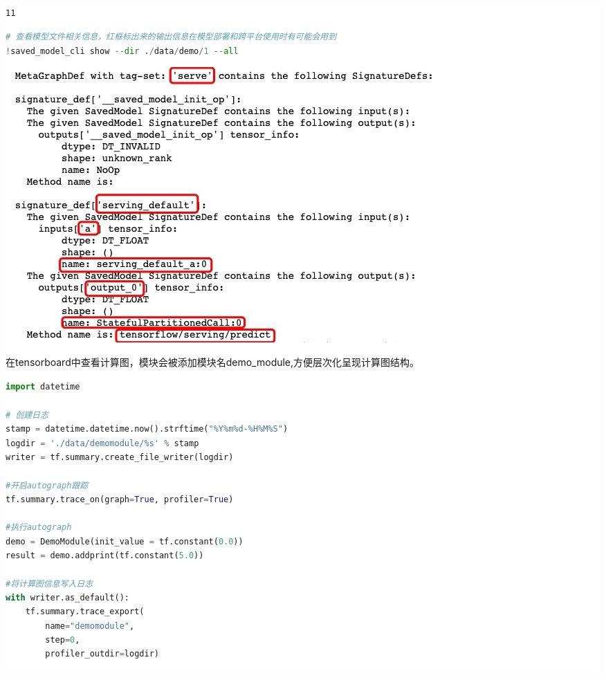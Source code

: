 ```
11
```

```python
# 查看模型文件相关信息，红框标出来的输出信息在模型部署和跨平台使用时有可能会用到
!saved_model_cli show --dir ./data/demo/1 --all
```

![](./data/查看模型文件信息.jpg)

```python

```

在tensorboard中查看计算图，模块会被添加模块名demo_module,方便层次化呈现计算图结构。

```python
import datetime

# 创建日志
stamp = datetime.datetime.now().strftime("%Y%m%d-%H%M%S")
logdir = './data/demomodule/%s' % stamp
writer = tf.summary.create_file_writer(logdir)

#开启autograph跟踪
tf.summary.trace_on(graph=True, profiler=True) 

#执行autograph
demo = DemoModule(init_value = tf.constant(0.0))
result = demo.addprint(tf.constant(5.0))

#将计算图信息写入日志
with writer.as_default():
    tf.summary.trace_export(
        name="demomodule",
        step=0,
        profiler_outdir=logdir)
    
```
